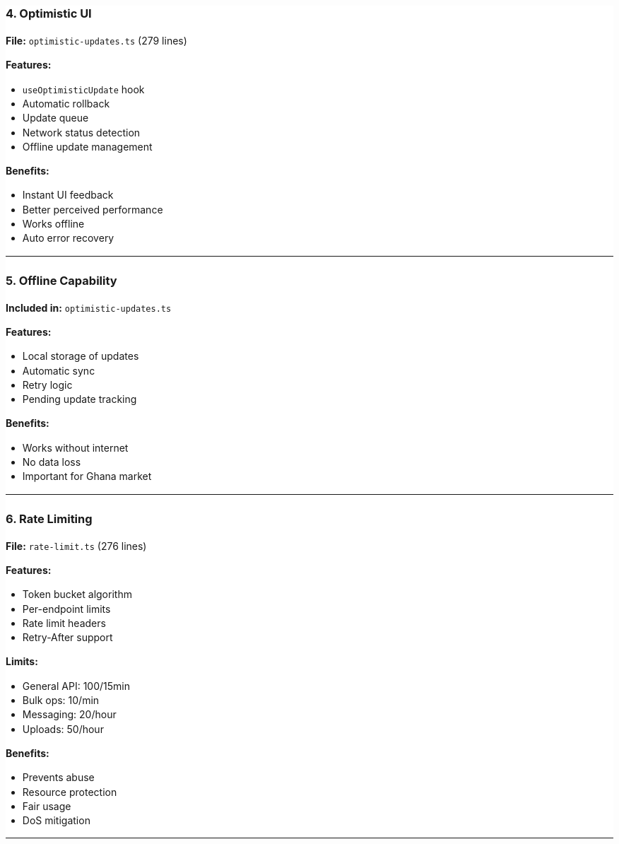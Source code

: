 
### 4. Optimistic UI
**File:** `optimistic-updates.ts` (279 lines)

**Features:**
- `useOptimisticUpdate` hook
- Automatic rollback
- Update queue
- Network status detection
- Offline update management

**Benefits:**
- Instant UI feedback
- Better perceived performance
- Works offline
- Auto error recovery

---

### 5. Offline Capability
**Included in:** `optimistic-updates.ts`

**Features:**
- Local storage of updates
- Automatic sync
- Retry logic
- Pending update tracking

**Benefits:**
- Works without internet
- No data loss
- Important for Ghana market

---

### 6. Rate Limiting
**File:** `rate-limit.ts` (276 lines)

**Features:**
- Token bucket algorithm
- Per-endpoint limits
- Rate limit headers
- Retry-After support

**Limits:**
- General API: 100/15min
- Bulk ops: 10/min
- Messaging: 20/hour
- Uploads: 50/hour

**Benefits:**
- Prevents abuse
- Resource protection
- Fair usage
- DoS mitigation

---